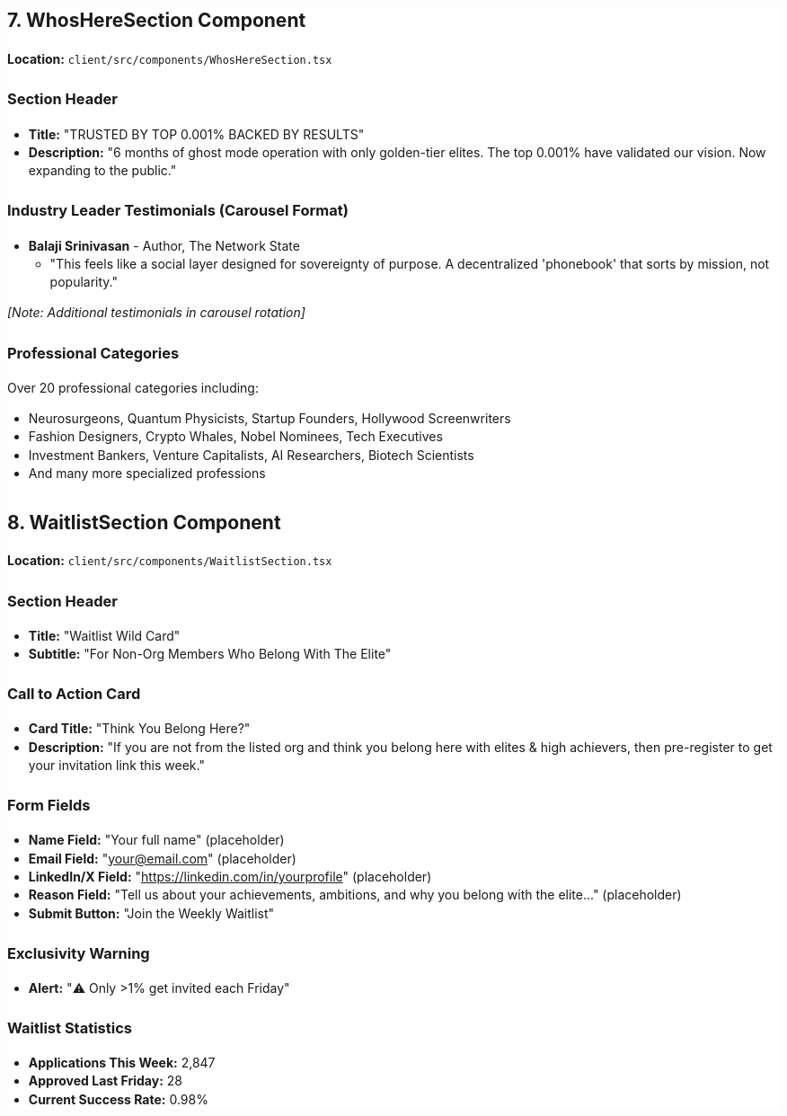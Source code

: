 ## 7. WhosHereSection Component
**Location:** `client/src/components/WhosHereSection.tsx`

### Section Header
- **Title:** "TRUSTED BY TOP 0.001% BACKED BY RESULTS"
- **Description:** "6 months of ghost mode operation with only golden-tier elites. The top 0.001% have validated our vision. Now expanding to the public."

### Industry Leader Testimonials (Carousel Format)
- **Balaji Srinivasan** - Author, The Network State
  - "This feels like a social layer designed for sovereignty of purpose. A decentralized 'phonebook' that sorts by mission, not popularity."

*[Note: Additional testimonials in carousel rotation]*

### Professional Categories
Over 20 professional categories including:
- Neurosurgeons, Quantum Physicists, Startup Founders, Hollywood Screenwriters
- Fashion Designers, Crypto Whales, Nobel Nominees, Tech Executives
- Investment Bankers, Venture Capitalists, AI Researchers, Biotech Scientists
- And many more specialized professions

## 8. WaitlistSection Component
**Location:** `client/src/components/WaitlistSection.tsx`

### Section Header
- **Title:** "Waitlist Wild Card"
- **Subtitle:** "For Non-Org Members Who Belong With The Elite"

### Call to Action Card
- **Card Title:** "Think You Belong Here?"
- **Description:** "If you are not from the listed org and think you belong here with elites & high achievers, then pre-register to get your invitation link this week."

### Form Fields
- **Name Field:** "Your full name" (placeholder)
- **Email Field:** "your@email.com" (placeholder)
- **LinkedIn/X Field:** "https://linkedin.com/in/yourprofile" (placeholder)
- **Reason Field:** "Tell us about your achievements, ambitions, and why you belong with the elite..." (placeholder)
- **Submit Button:** "Join the Weekly Waitlist"

### Exclusivity Warning
- **Alert:** "⚠️ Only >1% get invited each Friday"

### Waitlist Statistics
- **Applications This Week:** 2,847
- **Approved Last Friday:** 28
- **Current Success Rate:** 0.98%
